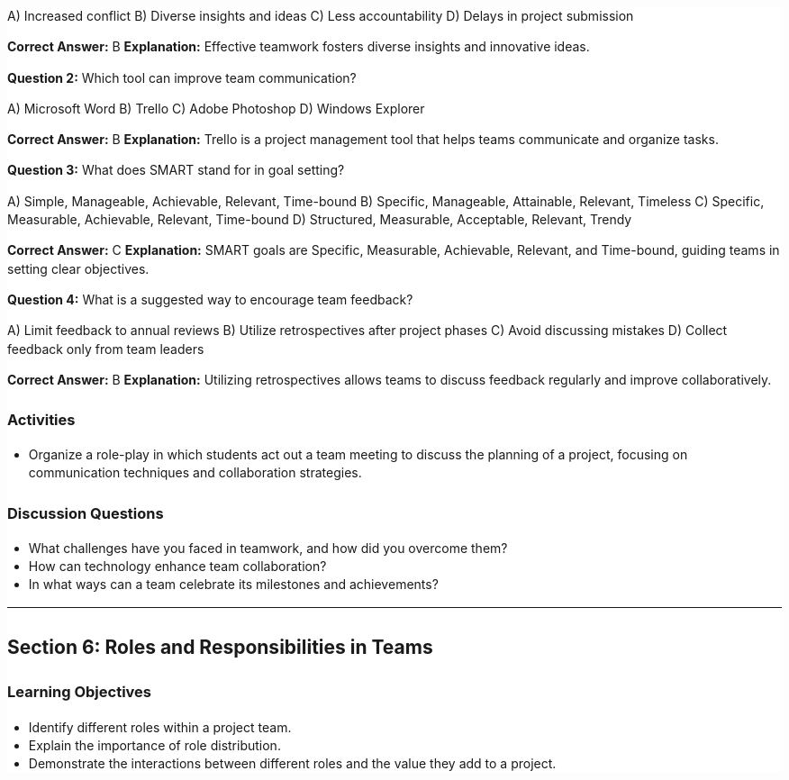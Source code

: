   A) Increased conflict
  B) Diverse insights and ideas
  C) Less accountability
  D) Delays in project submission

**Correct Answer:** B
**Explanation:** Effective teamwork fosters diverse insights and innovative ideas.

**Question 2:** Which tool can improve team communication?

  A) Microsoft Word
  B) Trello
  C) Adobe Photoshop
  D) Windows Explorer

**Correct Answer:** B
**Explanation:** Trello is a project management tool that helps teams communicate and organize tasks.

**Question 3:** What does SMART stand for in goal setting?

  A) Simple, Manageable, Achievable, Relevant, Time-bound
  B) Specific, Manageable, Attainable, Relevant, Timeless
  C) Specific, Measurable, Achievable, Relevant, Time-bound
  D) Structured, Measurable, Acceptable, Relevant, Trendy

**Correct Answer:** C
**Explanation:** SMART goals are Specific, Measurable, Achievable, Relevant, and Time-bound, guiding teams in setting clear objectives.

**Question 4:** What is a suggested way to encourage team feedback?

  A) Limit feedback to annual reviews
  B) Utilize retrospectives after project phases
  C) Avoid discussing mistakes
  D) Collect feedback only from team leaders

**Correct Answer:** B
**Explanation:** Utilizing retrospectives allows teams to discuss feedback regularly and improve collaboratively.

### Activities
- Organize a role-play in which students act out a team meeting to discuss the planning of a project, focusing on communication techniques and collaboration strategies.

### Discussion Questions
- What challenges have you faced in teamwork, and how did you overcome them?
- How can technology enhance team collaboration?
- In what ways can a team celebrate its milestones and achievements?

---

## Section 6: Roles and Responsibilities in Teams

### Learning Objectives
- Identify different roles within a project team.
- Explain the importance of role distribution.
- Demonstrate the interactions between different roles and the value they add to a project.
